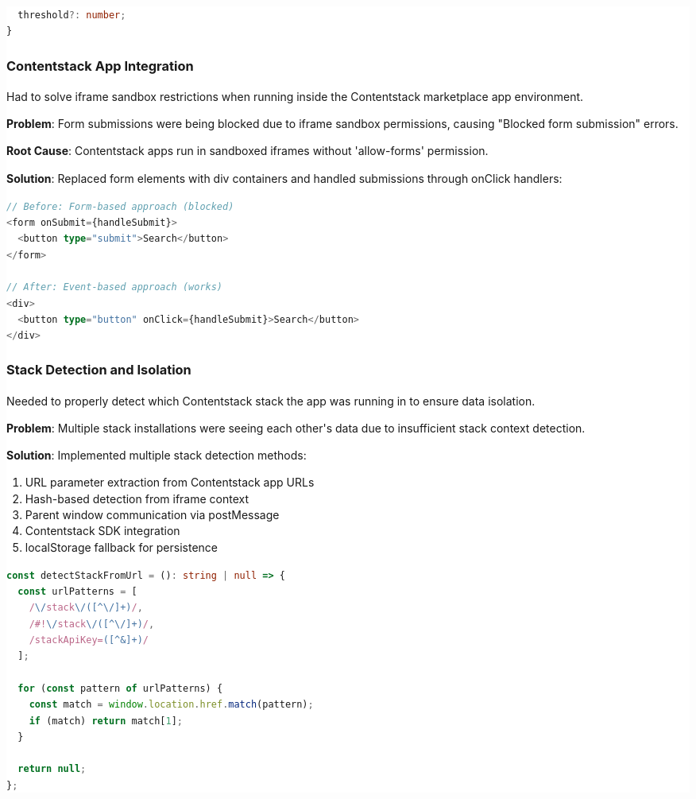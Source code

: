 ```typescript
  threshold?: number;
}
```

### Contentstack App Integration

Had to solve iframe sandbox restrictions when running inside the Contentstack marketplace app environment.

**Problem**: Form submissions were being blocked due to iframe sandbox permissions, causing "Blocked form submission" errors.

**Root Cause**: Contentstack apps run in sandboxed iframes without 'allow-forms' permission.

**Solution**: Replaced form elements with div containers and handled submissions through onClick handlers:

```typescript
// Before: Form-based approach (blocked)
<form onSubmit={handleSubmit}>
  <button type="submit">Search</button>
</form>

// After: Event-based approach (works)
<div>
  <button type="button" onClick={handleSubmit}>Search</button>
</div>
```

### Stack Detection and Isolation

Needed to properly detect which Contentstack stack the app was running in to ensure data isolation.

**Problem**: Multiple stack installations were seeing each other's data due to insufficient stack context detection.

**Solution**: Implemented multiple stack detection methods:

1. URL parameter extraction from Contentstack app URLs
2. Hash-based detection from iframe context
3. Parent window communication via postMessage
4. Contentstack SDK integration
5. localStorage fallback for persistence

```typescript
const detectStackFromUrl = (): string | null => {
  const urlPatterns = [
    /\/stack\/([^\/]+)/,
    /#!\/stack\/([^\/]+)/,
    /stackApiKey=([^&]+)/
  ];
  
  for (const pattern of urlPatterns) {
    const match = window.location.href.match(pattern);
    if (match) return match[1];
  }
  
  return null;
};
```
